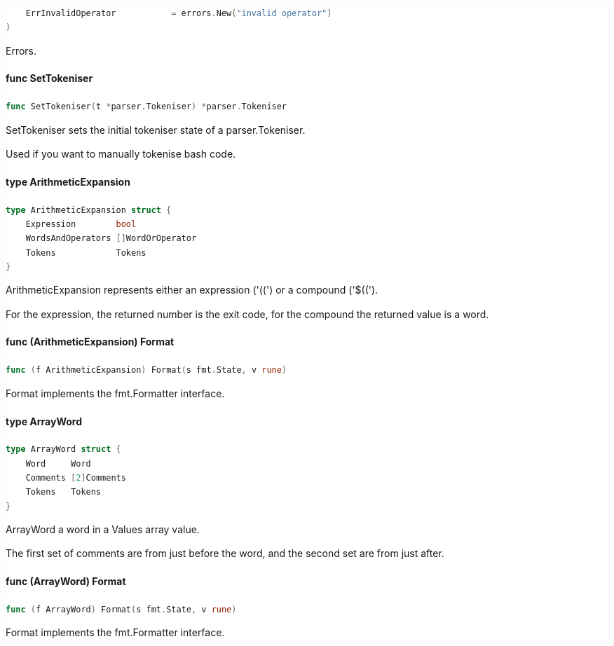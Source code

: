 ```go
	ErrInvalidOperator           = errors.New("invalid operator")
)
```
Errors.

#### func  SetTokeniser

```go
func SetTokeniser(t *parser.Tokeniser) *parser.Tokeniser
```
SetTokeniser sets the initial tokeniser state of a parser.Tokeniser.

Used if you want to manually tokenise bash code.

#### type ArithmeticExpansion

```go
type ArithmeticExpansion struct {
	Expression        bool
	WordsAndOperators []WordOrOperator
	Tokens            Tokens
}
```

ArithmeticExpansion represents either an expression ('((') or a compound
('$((').

For the expression, the returned number is the exit code, for the compound the
returned value is a word.

#### func (ArithmeticExpansion) Format

```go
func (f ArithmeticExpansion) Format(s fmt.State, v rune)
```
Format implements the fmt.Formatter interface.

#### type ArrayWord

```go
type ArrayWord struct {
	Word     Word
	Comments [2]Comments
	Tokens   Tokens
}
```

ArrayWord a word in a Values array value.

The first set of comments are from just before the word, and the second set are
from just after.

#### func (ArrayWord) Format

```go
func (f ArrayWord) Format(s fmt.State, v rune)
```
Format implements the fmt.Formatter interface.
